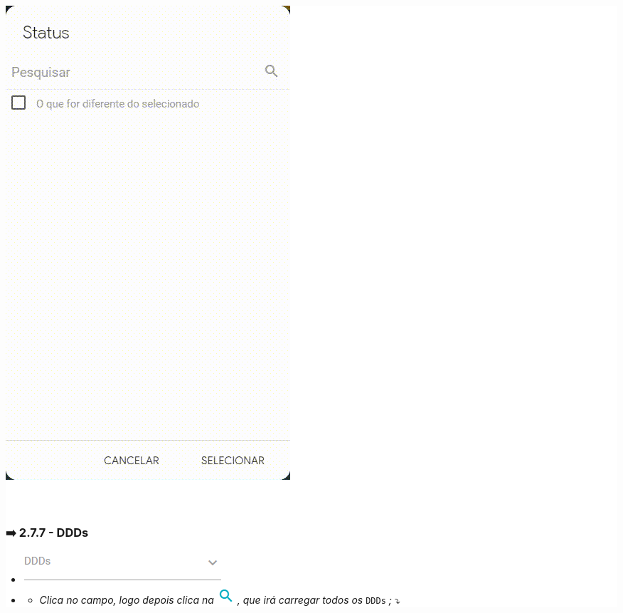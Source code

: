 ![filtro_telefone_status_click](https://raw.githubusercontent.com/Makesystem/manuais/main/webccrm/telas/separacao_tela/tela_criar_fila/filtro_telefone_status_click.gif)

<br />

### ➡️ 2.7.7 - DDDs
* ![filtro_telefone_ddds](https://raw.githubusercontent.com/Makesystem/manuais/main/webccrm/telas/separacao_tela/tela_criar_fila/filtro_telefone_ddds.png)
* * _Clica no campo, logo depois clica na_ ![lupa](https://raw.githubusercontent.com/Makesystem/manuais/main/webccrm/telas/img_padrao/filtro2.png) _, que irá carregar todos os_ `DDDs` _;_ ⤵️

